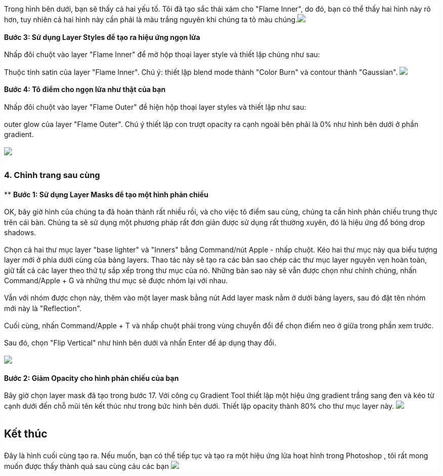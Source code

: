 Trong hình bên dưới, bạn sẽ thấy cả hai yếu tố. Tôi đã tạo sắc thái xám cho "Flame Inner", do đó, bạn có thể thấy hai hình này rõ hơn, tuy nhiên cả hai hình này cần phải là màu trắng nguyên khi chúng ta tô màu chúng.![](https://images.viblo.asia/a410a209-150b-4690-a248-7cfea23a66a1.jpg)

**Bước 3: Sử dụng Layer Styles để tạo ra hiệu ứng ngọn lửa**

Nhấp đôi chuột vào layer "Flame Inner" để mở hộp thoại layer style và thiết lập chúng như sau:

Thuộc tính satin của layer "Flame Inner". Chú ý: thiết lập blend mode thành "Color Burn" và contour thành "Gaussian".
![](https://images.viblo.asia/87c08f47-241b-4bb5-b5ab-1185dfa5baaa.jpg)


**Bước 4: Tô điểm cho ngọn lửa như thật của bạn**

Nhấp đôi chuột vào layer "Flame Outer" để hiện hộp thoại layer styles và thiết lập như sau:

outer glow của layer "Flame Outer". Chú ý thiết lập con trượt opacity ra cạnh ngoài bên phải là 0% như hình bên dưới ở phần gradient.

![](https://images.viblo.asia/f5d64f66-2861-4e88-a5c1-265ed06c2218.jpg)

### 4. Chỉnh trang sau cùng
**
**Bước 1: Sử dụng Layer Masks để tạo một hình phản chiếu**

OK, bây giờ hình của chúng ta đã hoàn thành rất nhiều rồi, và cho việc tô điểm sau cùng, chúng ta cần hình phản chiếu trung thực trên cái bàn. Chúng ta sẽ sử dụng một phương pháp rất đơn giản được sử dụng rất thường xuyên, đó là hiệu ứng đổ bóng drop shadows.

Chọn cả hai thư mục layer "base lighter" và "Inners" bằng Command/nút Apple - nhấp chuột. Kéo hai thư mục này qua biểu tượng layer mới ở phía dưới cùng của bảng layers. Thao tác này sẽ tạo ra các bản sao chép các thư mục layer nguyên vẹn hoàn toàn, giữ tất cả các layer theo thứ tự sắp xếp trong thư mục của nó. Những bản sao này sẽ vẫn được chọn như chính chúng, nhấn Command/Apple + G và những thư mục sẽ được nhóm lại với nhau.

Vẫn với nhóm được chọn này, thêm vào một layer mask bằng nút Add layer mask nằm ở dưới bảng layers, sau đó đặt tên nhóm mới này là "Reflection".

Cuối cùng, nhấn Command/Apple + T và nhấp chuột phải trong vùng chuyển đổi để chọn điểm neo ở giữa trong phần xem trước.

Sau đó, chọn "Flip Vertical" như hình bên dưới và nhấn Enter để áp dụng thay đổi.

![](https://images.viblo.asia/c4ac3125-af7a-4510-8b32-7104b47e7367.jpg)

**Bước 2: Giảm Opacity cho hình phản chiếu của bạn**

Bây giờ chọn layer mask đã tạo trong bước 17. Với công cụ Gradient Tool thiết lập một hiệu ứng gradient trắng sang đen và kéo từ cạnh dưới đến chỗ mũi tên kết thúc như trong bức hình bên dưới. Thiết lập opacity thành 80% cho thư mục layer này.
![](https://images.viblo.asia/4b555224-df83-4ce7-bd78-7ab172c86524.jpg)

## Kết thúc

Đây là hình cuối cùng tạo ra. Nếu muốn, bạn có thể tiếp tục và tạo ra một hiệu ứng lửa hoạt hình trong Photoshop , tôi rất mong muốn được thấy thành quả sau cùng cảu các bạn 
![](https://images.viblo.asia/b7b6b860-85bb-489f-a5b2-7cb227e79417.jpg)